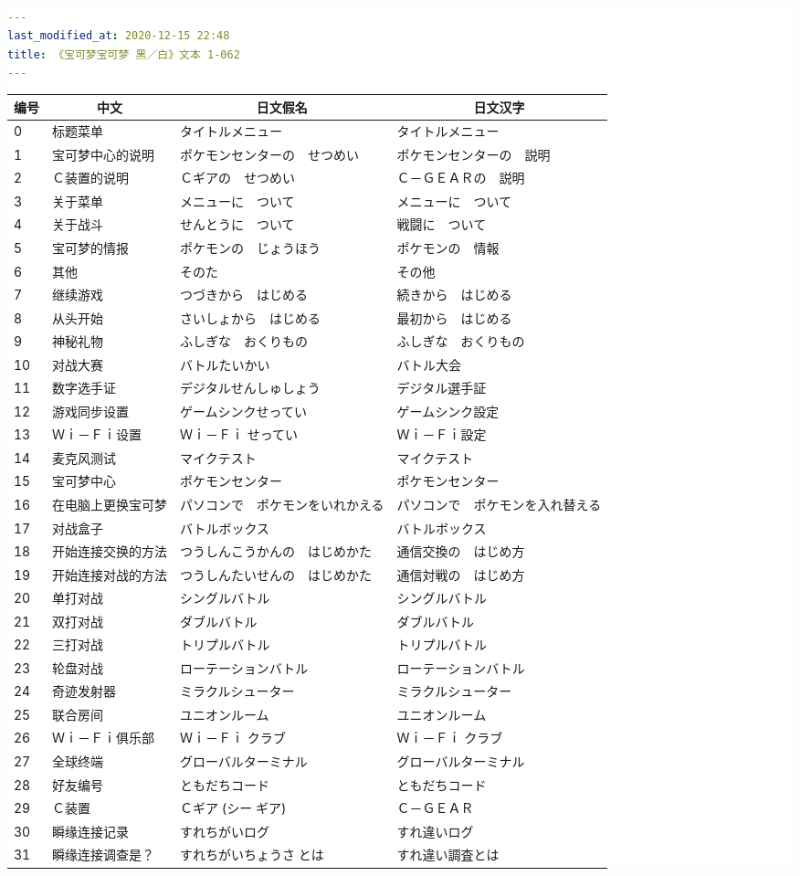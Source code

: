 ```yaml
---
last_modified_at: 2020-12-15 22:48
title: 《宝可梦宝可梦 黑／白》文本 1-062
---
```

| 编号 | 中文 | 日文假名 | 日文汉字 |
| ---- | ---- | ---- | --- |
| 0 | 标题菜单 | タイトルメニュー | タイトルメニュー |
| 1 | 宝可梦中心的说明 | ポケモンセンターの　せつめい | ポケモンセンターの　説明 |
| 2 | Ｃ装置的说明 | Ｃギアの　せつめい | Ｃ－ＧＥＡＲの　説明 |
| 3 | 关于菜单 | メニューに　ついて | メニューに　ついて |
| 4 | 关于战斗 | せんとうに　ついて | 戦闘に　ついて |
| 5 | 宝可梦的情报 | ポケモンの　じょうほう | ポケモンの　情報 |
| 6 | 其他 | そのた | その他 |
| 7 | 继续游戏 | つづきから　はじめる | 続きから　はじめる |
| 8 | 从头开始 | さいしょから　はじめる | 最初から　はじめる |
| 9 | 神秘礼物 | ふしぎな　おくりもの | ふしぎな　おくりもの |
| 10 | 对战大赛 | バトルたいかい | バトル大会 |
| 11 | 数字选手证 | デジタルせんしゅしょう | デジタル選手証 |
| 12 | 游戏同步设置 | ゲームシンクせってい | ゲームシンク設定 |
| 13 | Ｗｉ－Ｆｉ设置 | Ｗｉ－Ｆｉ せってい | Ｗｉ－Ｆｉ設定 |
| 14 | 麦克风测试 | マイクテスト | マイクテスト |
| 15 | 宝可梦中心 | ポケモンセンター | ポケモンセンター |
| 16 | 在电脑上更换宝可梦 | パソコンで　ポケモンをいれかえる | パソコンで　ポケモンを入れ替える |
| 17 | 对战盒子 | バトルボックス | バトルボックス |
| 18 | 开始连接交换的方法 | つうしんこうかんの　はじめかた | 通信交換の　はじめ方 |
| 19 | 开始连接对战的方法 | つうしんたいせんの　はじめかた | 通信対戦の　はじめ方 |
| 20 | 单打对战 | シングルバトル | シングルバトル |
| 21 | 双打对战 | ダブルバトル | ダブルバトル |
| 22 | 三打对战 | トリプルバトル | トリプルバトル |
| 23 | 轮盘对战 | ローテーションバトル | ローテーションバトル |
| 24 | 奇迹发射器 | ミラクルシューター | ミラクルシューター |
| 25 | 联合房间 | ユニオンルーム | ユニオンルーム |
| 26 | Ｗｉ－Ｆｉ俱乐部 | Ｗｉ－Ｆｉ クラブ | Ｗｉ－Ｆｉ クラブ |
| 27 | 全球终端 | グローバルターミナル | グローバルターミナル |
| 28 | 好友编号 | ともだちコード | ともだちコード |
| 29 | Ｃ装置 | Ｃギア (シー ギア) | Ｃ－ＧＥＡＲ |
| 30 | 瞬缘连接记录 | すれちがいログ | すれ違いログ |
| 31 | 瞬缘连接调查是？ | すれちがいちょうさ とは | すれ違い調査とは |